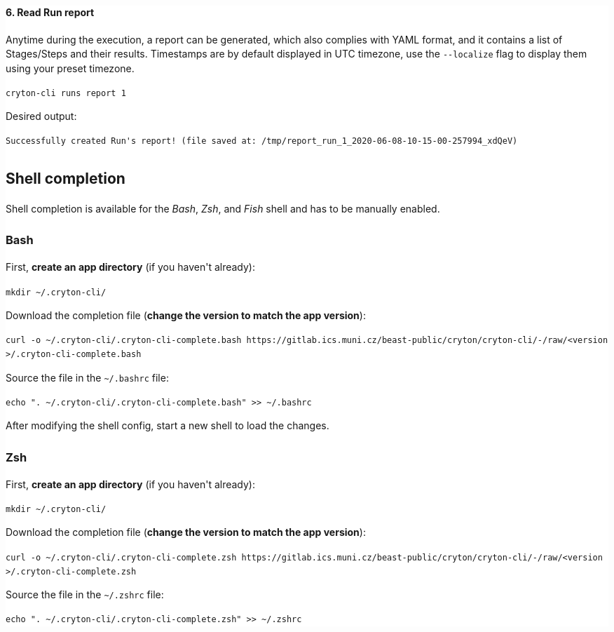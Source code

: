 #### 6. Read Run report
Anytime during the execution, a report can be generated, which also complies with YAML format, and it contains a list of 
Stages/Steps and their results. Timestamps are by default displayed in UTC timezone, use the `--localize` flag to display 
them using your preset timezone.
```shell
cryton-cli runs report 1
```

Desired output:
```
Successfully created Run's report! (file saved at: /tmp/report_run_1_2020-06-08-10-15-00-257994_xdQeV)
```

## Shell completion
Shell completion is available for the *Bash*, *Zsh*, and *Fish* shell and has to be manually enabled.

### Bash
First, **create an app directory** (if you haven't already):
```shell
mkdir ~/.cryton-cli/
```

Download the completion file (**change the version to match the app version**):
```shell
curl -o ~/.cryton-cli/.cryton-cli-complete.bash https://gitlab.ics.muni.cz/beast-public/cryton/cryton-cli/-/raw/<version>/.cryton-cli-complete.bash
```

Source the file in the `~/.bashrc` file:
```shell
echo ". ~/.cryton-cli/.cryton-cli-complete.bash" >> ~/.bashrc
```

After modifying the shell config, start a new shell to load the changes.

### Zsh
First, **create an app directory** (if you haven't already):
```shell
mkdir ~/.cryton-cli/
```

Download the completion file (**change the version to match the app version**):
```shell
curl -o ~/.cryton-cli/.cryton-cli-complete.zsh https://gitlab.ics.muni.cz/beast-public/cryton/cryton-cli/-/raw/<version>/.cryton-cli-complete.zsh
```

Source the file in the `~/.zshrc` file:
```shell
echo ". ~/.cryton-cli/.cryton-cli-complete.zsh" >> ~/.zshrc
```
